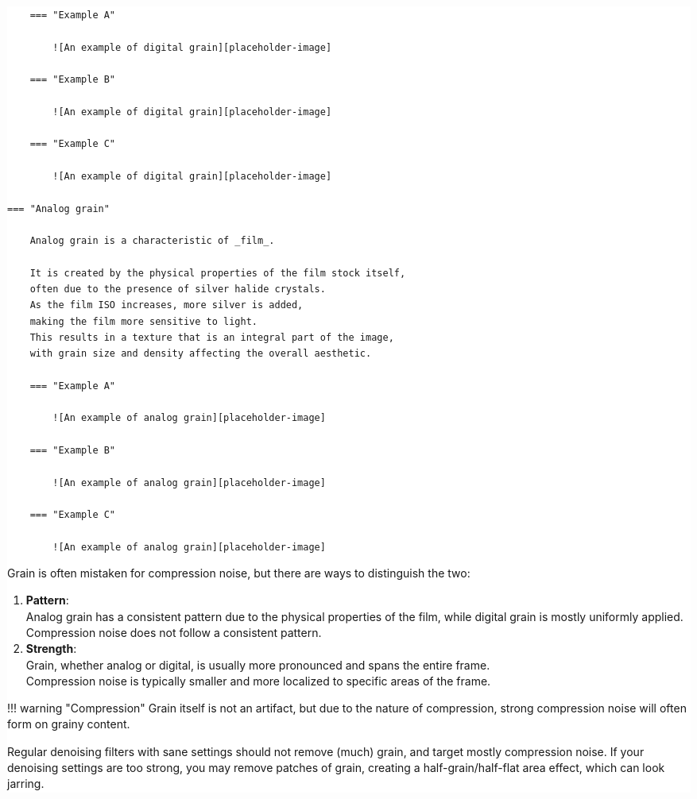         === "Example A"

            ![An example of digital grain][placeholder-image]

        === "Example B"

            ![An example of digital grain][placeholder-image]

        === "Example C"

            ![An example of digital grain][placeholder-image]

    === "Analog grain"

        Analog grain is a characteristic of _film_.

        It is created by the physical properties of the film stock itself,
        often due to the presence of silver halide crystals.
        As the film ISO increases, more silver is added,
        making the film more sensitive to light.
        This results in a texture that is an integral part of the image,
        with grain size and density affecting the overall aesthetic.

        === "Example A"

            ![An example of analog grain][placeholder-image]

        === "Example B"

            ![An example of analog grain][placeholder-image]

        === "Example C"

            ![An example of analog grain][placeholder-image]

Grain is often mistaken for compression noise,
but there are ways to distinguish the two:

1. **Pattern**:<br>
    Analog grain has a consistent pattern due to the physical properties of the film,
    while digital grain is mostly uniformly applied.<br>
    Compression noise does not follow a consistent pattern.
2. **Strength**:<br>
    Grain, whether analog or digital,
    is usually more pronounced and spans the entire frame.<br>
    Compression noise is typically smaller
    and more localized to specific areas of the frame.

!!! warning "Compression"
    Grain itself is not an artifact,
    but due to the nature of compression,
    strong compression noise will often form on grainy content.

Regular denoising filters with sane settings should not remove (much) grain,
and target mostly compression noise.
If your denoising settings are too strong,
you may remove patches of grain,
creating a half-grain/half-flat area effect,
which can look jarring.


[//]: # (stubs)
[contributing]: https://github.com/Jaded-Encoding-Thaumaturgy/JET-Guide?tab=readme-ov-file#contributing
[wikipedia-stubs]: https://en.wikipedia.org/wiki/Wikipedia:Stubs
[##]: # (placeholder image)
[placeholder-image]: https://archive.org/download/placeholder-image/placeholder-image.jpg
[##]: # (packages)
[vs-deband]: https://github.com/Jaded-Encoding-Thaumaturgy/vs-deband
[vs-denoise]: https://github.com/Jaded-Encoding-Thaumaturgy/vs-denoise
[vs-dehalo]: https://github.com/Jaded-Encoding-Thaumaturgy/vs-dehalo
[vs-scale]: https://github.com/Jaded-Encoding-Thaumaturgy/vs-scale
[vs-aa]: https://github.com/Jaded-Encoding-Thaumaturgy/vs-aa
[vs-adjust]: https://github.com/Jaded-Encoding-Thaumaturgy/vs-adjust
[vs-kernels]: https://github.com/Jaded-Encoding-Thaumaturgy/vs-kernels
[//]: # (other)
[discord]: https://discord.gg/XTpc6Fa9eB
[careful-models]: https://github.com/wwww-wwww/carefulmodels
[quicktime-gamma-bug]: https://vitrolite.wordpress.com/2010/12/31/quicktime_gamma_bug/
